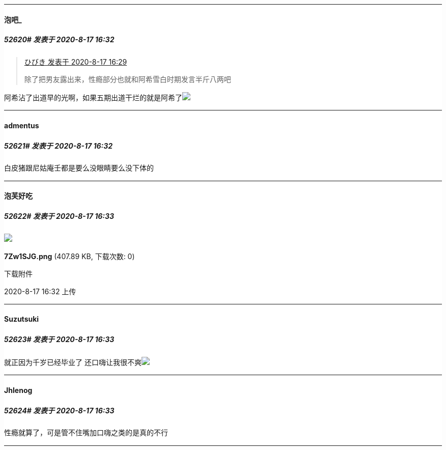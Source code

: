 
-----

####  泡吧_  
##### 52620#       发表于 2020-8-17 16:32


<blockquote><a href="httphttps://bbs.saraba1st.com/2b/forum.php?mod=redirect&amp;goto=findpost&amp;pid=48461693&amp;ptid=1941579" target="_blank">ひびき 发表于 2020-8-17 16:29</a>

除了把男友露出来，性瘾部分也就和阿希雪白时期发言半斤八两吧</blockquote>
阿希沾了出道早的光啊，如果五期出道干烂的就是阿希了<img src="https://static.saraba1st.com/image/smiley/face2017/169.gif" referrerpolicy="no-referrer">


-----

####  admentus  
##### 52621#       发表于 2020-8-17 16:32


白皮猪跟尼姑庵壬都是要么没眼睛要么没下体的


-----

####  泡芙好吃  
##### 52622#       发表于 2020-8-17 16:33


<img src="https://img.saraba1st.com/forum/202008/17/163258df64hjbqpfhhjyhz.png" referrerpolicy="no-referrer">


<strong>7Zw1SJG.png</strong> (407.89 KB, 下载次数: 0)

下载附件

2020-8-17 16:32 上传


-----

####  Suzutsuki  
##### 52623#       发表于 2020-8-17 16:33


就正因为千岁已经毕业了 还口嗨让我很不爽<img src="https://static.saraba1st.com/image/smiley/face2017/018.png" referrerpolicy="no-referrer">


-----

####  JhIenog  
##### 52624#       发表于 2020-8-17 16:33


性瘾就算了，可是管不住嘴加口嗨之类的是真的不行


-----
